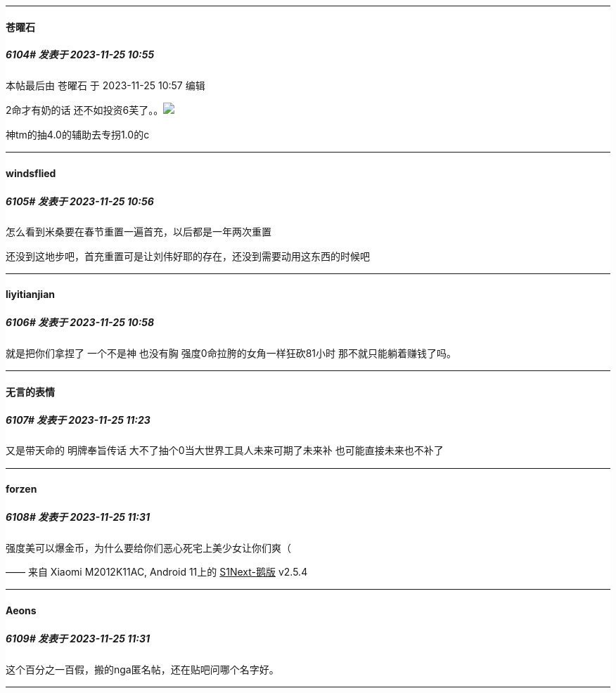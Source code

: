 *****

####  苍曜石  
##### 6104#       发表于 2023-11-25 10:55

 本帖最后由 苍曜石 于 2023-11-25 10:57 编辑 

2命才有奶的话 还不如投资6芙了。。<img src="https://static.saraba1st.com/image/smiley/face2017/067.png" referrerpolicy="no-referrer">

神tm的抽4.0的辅助去专拐1.0的c

*****

####  windsflied  
##### 6105#       发表于 2023-11-25 10:56

怎么看到米桑要在春节重置一遍首充，以后都是一年两次重置

还没到这地步吧，首充重置可是让刘伟好耶的存在，还没到需要动用这东西的时候吧

*****

####  liyitianjian  
##### 6106#       发表于 2023-11-25 10:58

就是把你们拿捏了 一个不是神 也没有胸 强度0命拉胯的女角一样狂砍81小时 那不就只能躺着赚钱了吗。


*****

####  无言的表情  
##### 6107#       发表于 2023-11-25 11:23

又是带天命的 明牌奉旨传话
大不了抽个0当大世界工具人未来可期了未来补
也可能直接未来也不补了

*****

####  forzen  
##### 6108#       发表于 2023-11-25 11:31

强度美可以爆金币，为什么要给你们恶心死宅上美少女让你们爽（

—— 来自 Xiaomi M2012K11AC, Android 11上的 [S1Next-鹅版](https://github.com/ykrank/S1-Next/releases) v2.5.4

*****

####  Aeons  
##### 6109#       发表于 2023-11-25 11:31

这个百分之一百假，搬的nga匿名帖，还在贴吧问哪个名字好。


*****
